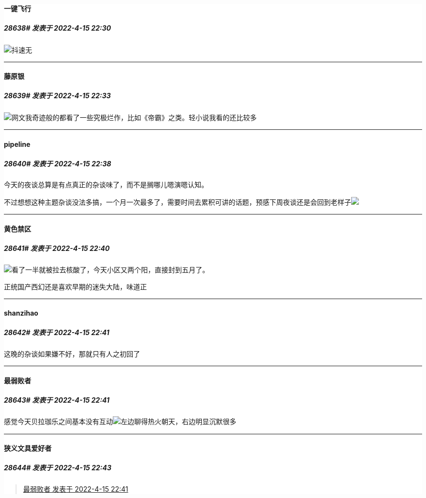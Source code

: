 ####  一键飞行  
##### 28638#       发表于 2022-4-15 22:30

<img src="https://static.saraba1st.com/image/smiley/face2017/138.png" referrerpolicy="no-referrer">抖速无

*****

####  藤原银  
##### 28639#       发表于 2022-4-15 22:33

<img src="https://static.saraba1st.com/image/smiley/face2017/067.png" referrerpolicy="no-referrer">网文我奇迹般的都看了一些究极烂作，比如《帝霸》之类。轻小说我看的还比较多

*****

####  pipeline  
##### 28640#       发表于 2022-4-15 22:38

今天的夜谈总算是有点真正的杂谈味了，而不是搁哪儿嗯演嗯认知。

不过想想这种主题杂谈没法多搞，一个月一次最多了，需要时间去累积可讲的话题，预感下周夜谈还是会回到老样子<img src="https://static.saraba1st.com/image/smiley/face2017/009.gif" referrerpolicy="no-referrer">

*****

####  黄色禁区  
##### 28641#       发表于 2022-4-15 22:40

<img src="https://static.saraba1st.com/image/smiley/face2017/067.png" referrerpolicy="no-referrer">看了一半就被拉去核酸了，今天小区又两个阳，直接封到五月了。

正统国产西幻还是喜欢早期的迷失大陆，味道正

*****

####  shanzihao  
##### 28642#       发表于 2022-4-15 22:41

这晚的杂谈如果嫌不好，那就只有人之初回了

*****

####  最弱败者  
##### 28643#       发表于 2022-4-15 22:41

感觉今天贝拉珈乐之间基本没有互动<img src="https://static.saraba1st.com/image/smiley/face2017/001.png" referrerpolicy="no-referrer">左边聊得热火朝天，右边明显沉默很多

*****

####  狭义文具爱好者  
##### 28644#       发表于 2022-4-15 22:43

<blockquote><a href="httphttps://bbs.saraba1st.com/2b/forum.php?mod=redirect&amp;goto=findpost&amp;pid=55468159&amp;ptid=2053980" target="_blank">最弱败者 发表于 2022-4-15 22:41</a>
